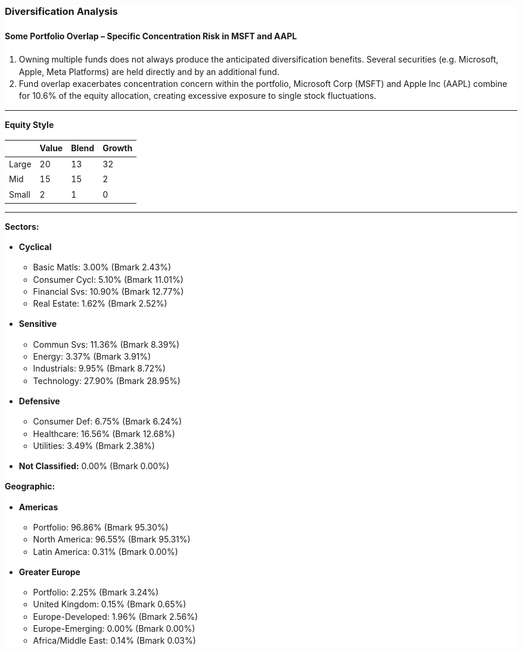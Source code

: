 ### Diversification Analysis

#### Some Portfolio Overlap – Specific Concentration Risk in MSFT and AAPL

1. Owning multiple funds does not always produce the anticipated diversification benefits. Several securities (e.g. Microsoft, Apple, Meta Platforms) are held directly and by an additional fund.
2. Fund overlap exacerbates concentration concern within the portfolio, Microsoft Corp (MSFT) and Apple Inc (AAPL) combine for 10.6% of the equity allocation, creating excessive exposure to single stock fluctuations.

---

**Equity Style**

|        | Value | Blend | Growth |
|--------|-------|-------|--------|
| Large  | 20    | 13    | 32     |
| Mid    | 15    | 15    | 2      |
| Small  | 2     | 1     | 0      |

---

**Sectors:**

- **Cyclical**  
  - Basic Matls: 3.00% (Bmark 2.43%)
  - Consumer Cycl: 5.10% (Bmark 11.01%)
  - Financial Svs: 10.90% (Bmark 12.77%)
  - Real Estate: 1.62% (Bmark 2.52%)

- **Sensitive**  
  - Commun Svs: 11.36% (Bmark 8.39%)
  - Energy: 3.37% (Bmark 3.91%)
  - Industrials: 9.95% (Bmark 8.72%)
  - Technology: 27.90% (Bmark 28.95%)

- **Defensive**  
  - Consumer Def: 6.75% (Bmark 6.24%)
  - Healthcare: 16.56% (Bmark 12.68%)
  - Utilities: 3.49% (Bmark 2.38%)

- **Not Classified:** 0.00% (Bmark 0.00%)

**Geographic:**

- **Americas**  
  - Portfolio: 96.86% (Bmark 95.30%)
  - North America: 96.55% (Bmark 95.31%)
  - Latin America: 0.31% (Bmark 0.00%)

- **Greater Europe**  
  - Portfolio: 2.25% (Bmark 3.24%)
  - United Kingdom: 0.15% (Bmark 0.65%)
  - Europe-Developed: 1.96% (Bmark 2.56%)
  - Europe-Emerging: 0.00% (Bmark 0.00%)
  - Africa/Middle East: 0.14% (Bmark 0.03%)
